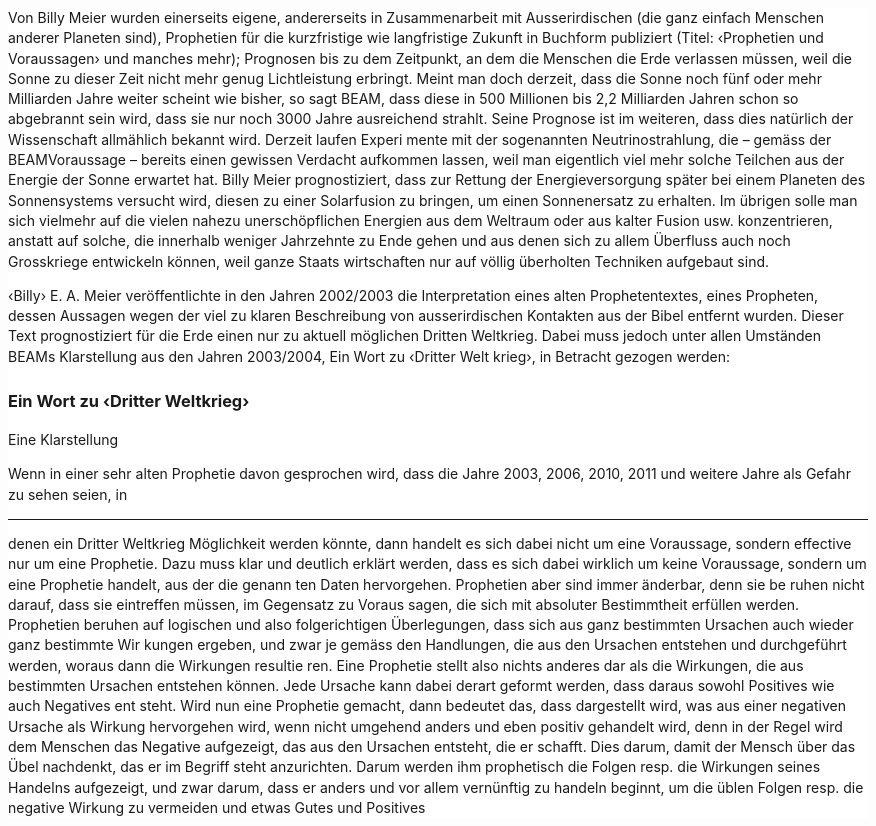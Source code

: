 Von Billy Meier wurden einerseits eigene, andererseits in Zusammenarbeit
mit Ausserirdischen (die ganz einfach Menschen anderer Planeten sind),
Prophetien für die kurzfristige wie langfristige Zukunft in Buchform publiziert
(Titel: ‹Prophetien und Voraussagen› und manches mehr); Prognosen bis
zu dem Zeitpunkt, an dem die Menschen die Erde verlassen müssen, weil
die Sonne zu dieser Zeit nicht mehr genug Lichtleistung erbringt. Meint
man doch derzeit, dass die Sonne noch fünf oder mehr Milliarden Jahre
weiter scheint wie bisher, so sagt BEAM, dass diese in 500 Millionen bis
2,2 Milliarden Jahren schon so abgebrannt sein wird, dass sie nur noch
3000 Jahre ausreichend strahlt. Seine Prognose ist im weiteren, dass dies
natürlich der Wissenschaft allmählich bekannt wird. Derzeit laufen Experi­
mente mit der sogenannten Neutrinostrahlung, die – gemäss der BEAMVoraussage – bereits einen gewissen Verdacht aufkommen lassen, weil man
eigentlich viel mehr solche Teilchen aus der Energie der Sonne erwartet hat.
Billy Meier prognostiziert, dass zur Rettung der Energieversorgung später
bei einem Planeten des Sonnensystems versucht wird, diesen zu einer
Solarfusion zu bringen, um einen Sonnenersatz zu erhalten. Im übrigen solle
man sich vielmehr auf die vielen nahezu unerschöpflichen Energien aus dem
Weltraum oder aus kalter Fusion usw. konzentrieren, anstatt auf solche, die
innerhalb weniger Jahrzehnte zu Ende gehen und aus denen sich zu allem
Überfluss auch noch Grosskriege entwickeln können, weil ganze Staats­
wirtschaften nur auf völlig überholten Techniken aufgebaut sind.

‹Billy› E. A. Meier veröffentlichte in den Jahren 2002/2003 die Interpretation
eines alten Prophetentextes, eines Propheten, dessen Aussagen wegen der
viel zu klaren Beschreibung von ausserirdischen Kontakten aus der Bibel
entfernt wurden. Dieser Text prognostiziert für die Erde einen nur zu aktuell
möglichen Dritten Weltkrieg. Dabei muss jedoch unter allen Umständen
BEAMs Klarstellung aus den Jahren 2003/2004, Ein Wort zu ‹Dritter Welt­
krieg›, in Betracht gezogen werden:


### Ein Wort zu ‹Dritter Weltkrieg›

Eine Klarstellung


Wenn in einer sehr alten Prophetie davon gesprochen wird, dass die Jahre
2003, 2006, 2010, 2011 und weitere Jahre als Gefahr zu sehen seien, in


-----

denen ein Dritter Weltkrieg Möglichkeit werden könnte, dann handelt es sich
dabei nicht um eine Voraussage, sondern effective nur um eine Prophetie.
Dazu muss klar und deutlich erklärt werden, dass es sich dabei wirklich um
keine Voraussage, sondern um eine Prophetie handelt, aus der die genann­
ten Daten hervorgehen. Prophetien aber sind immer änderbar, denn sie be­
ruhen nicht darauf, dass sie eintreffen müssen, im Gegensatz zu Voraus­
sagen, die sich mit absoluter Bestimmtheit erfüllen werden.
Prophetien beruhen auf logischen und also folgerichtigen Überlegungen,
dass sich aus ganz bestimmten Ursachen auch wieder ganz bestimmte Wir­
kungen ergeben, und zwar je gemäss den Handlungen, die aus den Ursachen
entstehen und durchgeführt werden, woraus dann die Wirkungen resultie­
ren. Eine Prophetie stellt also nichts anderes dar als die Wirkungen, die aus
bestimmten Ursachen entstehen können. Jede Ursache kann dabei derart
geformt werden, dass daraus sowohl Positives wie auch Negatives ent­
steht.
Wird nun eine Prophetie gemacht, dann bedeutet das, dass dargestellt wird,
was aus einer negativen Ursache als Wirkung hervorgehen wird, wenn nicht
umgehend anders und eben positiv gehandelt wird, denn in der Regel wird
dem Menschen das Negative aufgezeigt, das aus den Ursachen entsteht,
die er schafft. Dies darum, damit der Mensch über das Übel nachdenkt, das
er im Begriff steht anzurichten. Darum werden ihm prophetisch die Folgen
resp. die Wirkungen seines Handelns aufgezeigt, und zwar darum, dass er
anders und vor allem vernünftig zu handeln beginnt, um die üblen Folgen
resp. die negative Wirkung zu vermeiden und etwas Gutes und Positives
